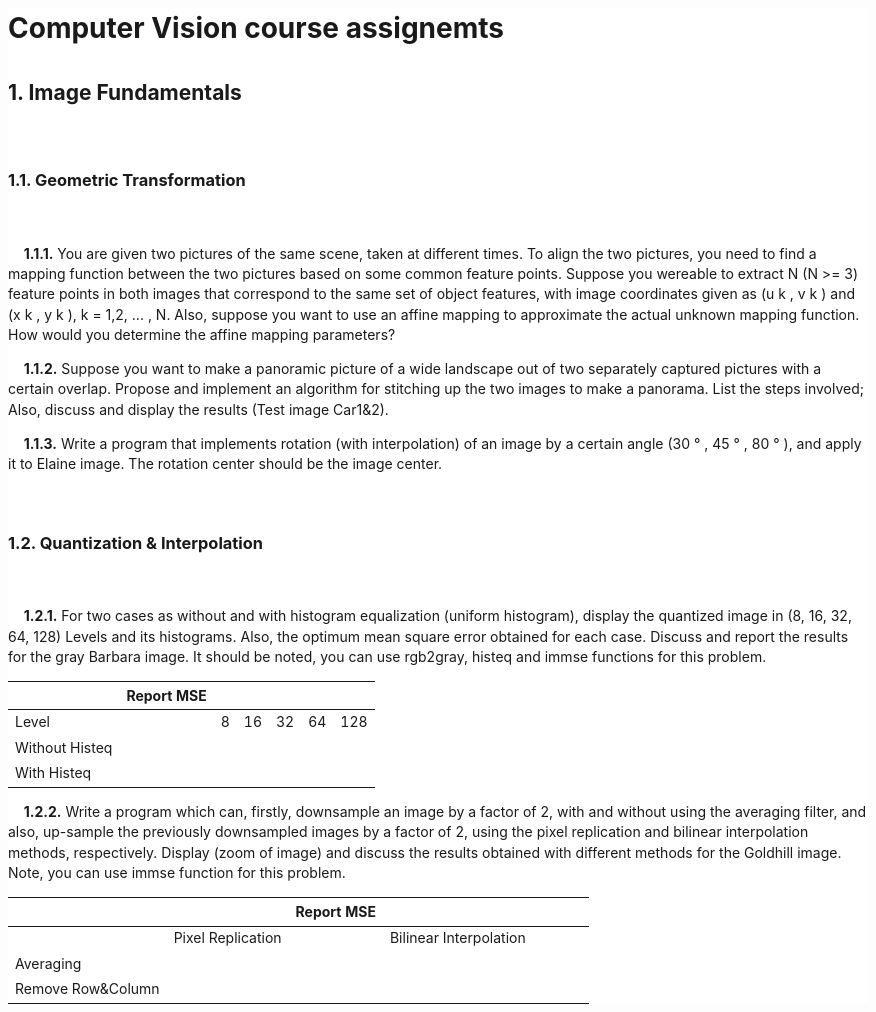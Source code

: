 # Computer Vision course assignemts

## **1. Image Fundamentals**
<br>

### 1.1. Geometric Transformation

<br>

&nbsp;&nbsp;&nbsp;&nbsp;**1.1.1.** You are given two pictures of the same scene, taken at different times. To align the two pictures, you need to find a mapping function between the two pictures based on some common feature points. Suppose you wereable to extract N (N >= 3) feature points in both images that correspond to the same set of object features, with image coordinates given as (u k , v k ) and (x k , y k ), k = 1,2, ... , N. Also, suppose you want to use an affine mapping to approximate the actual unknown mapping function. How would you determine the affine mapping parameters?

&nbsp;&nbsp;&nbsp;&nbsp;**1.1.2.** Suppose you want to make a panoramic picture of a wide landscape out of two separately captured pictures with a certain overlap. Propose and implement an algorithm for stitching up the two images to make a panorama. List the steps involved; Also, discuss and display the results (Test image Car1&2).

&nbsp;&nbsp;&nbsp;&nbsp;**1.1.3.** Write a program that implements rotation (with interpolation) of an image by a certain angle (30 ° , 45 ° , 80 ° ), and apply it to Elaine image. The rotation center should be the image center.

<br>

### 1.2. Quantization & Interpolation
<br>

&nbsp;&nbsp;&nbsp;&nbsp;**1.2.1.** For two cases as without and with histogram equalization (uniform histogram), display the quantized image in (8, 16, 32, 64, 128) Levels and its histograms. Also, the optimum mean square error obtained for each case. Discuss and report the results for the gray Barbara image. It should be noted, you can use rgb2gray, histeq and immse functions for this problem.

| | Report MSE | | | | | |
|--|--|--|--|--|--|--|
| Level | | 8 | 16 | 32 | 64 | 128 |
| Without Histeq | | | | | |
| With Histeq | | | | | |

&nbsp;&nbsp;&nbsp;&nbsp;**1.2.2.** Write a program which can, firstly, downsample an image by a factor of 2, with and without using the averaging filter, and also, up-sample the previously downsampled images by a factor of 2, using the pixel replication and bilinear interpolation methods, respectively. Display (zoom of image) and discuss the results obtained with different methods for the Goldhill image. Note, you can use immse function for this problem.

| | | Report MSE | | | | | |
|--|--|--|--|--|--|--|--|
|  | Pixel Replication | | Bilinear Interpolation |
| Averaging | | | | | |
| Remove Row&Column | | | | | |
